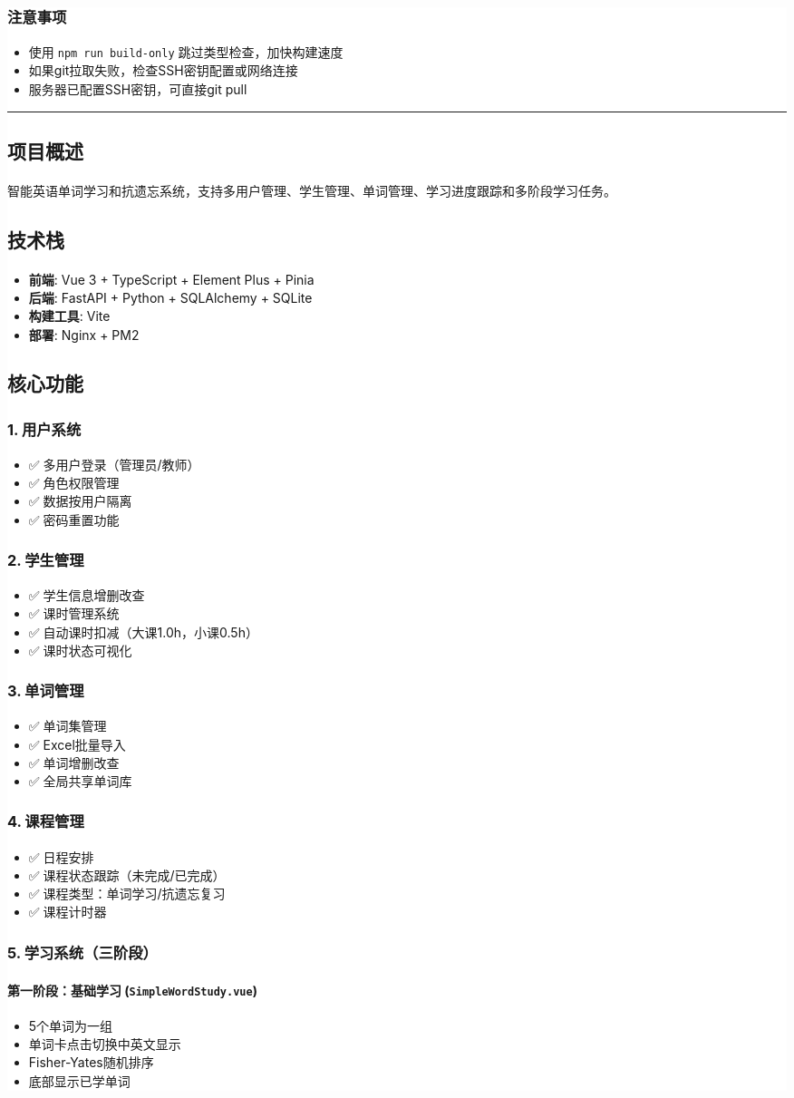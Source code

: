 ### 注意事项
- 使用 `npm run build-only` 跳过类型检查，加快构建速度
- 如果git拉取失败，检查SSH密钥配置或网络连接
- 服务器已配置SSH密钥，可直接git pull

---

## 项目概述

智能英语单词学习和抗遗忘系统，支持多用户管理、学生管理、单词管理、学习进度跟踪和多阶段学习任务。

## 技术栈

- **前端**: Vue 3 + TypeScript + Element Plus + Pinia
- **后端**: FastAPI + Python + SQLAlchemy + SQLite
- **构建工具**: Vite
- **部署**: Nginx + PM2

## 核心功能

### 1. 用户系统
- ✅ 多用户登录（管理员/教师）
- ✅ 角色权限管理
- ✅ 数据按用户隔离
- ✅ 密码重置功能

### 2. 学生管理
- ✅ 学生信息增删改查
- ✅ 课时管理系统
- ✅ 自动课时扣减（大课1.0h，小课0.5h）
- ✅ 课时状态可视化

### 3. 单词管理
- ✅ 单词集管理
- ✅ Excel批量导入
- ✅ 单词增删改查
- ✅ 全局共享单词库

### 4. 课程管理
- ✅ 日程安排
- ✅ 课程状态跟踪（未完成/已完成）
- ✅ 课程类型：单词学习/抗遗忘复习
- ✅ 课程计时器

### 5. 学习系统（三阶段）

#### 第一阶段：基础学习 (`SimpleWordStudy.vue`)
- 5个单词为一组
- 单词卡点击切换中英文显示
- Fisher-Yates随机排序
- 底部显示已学单词
